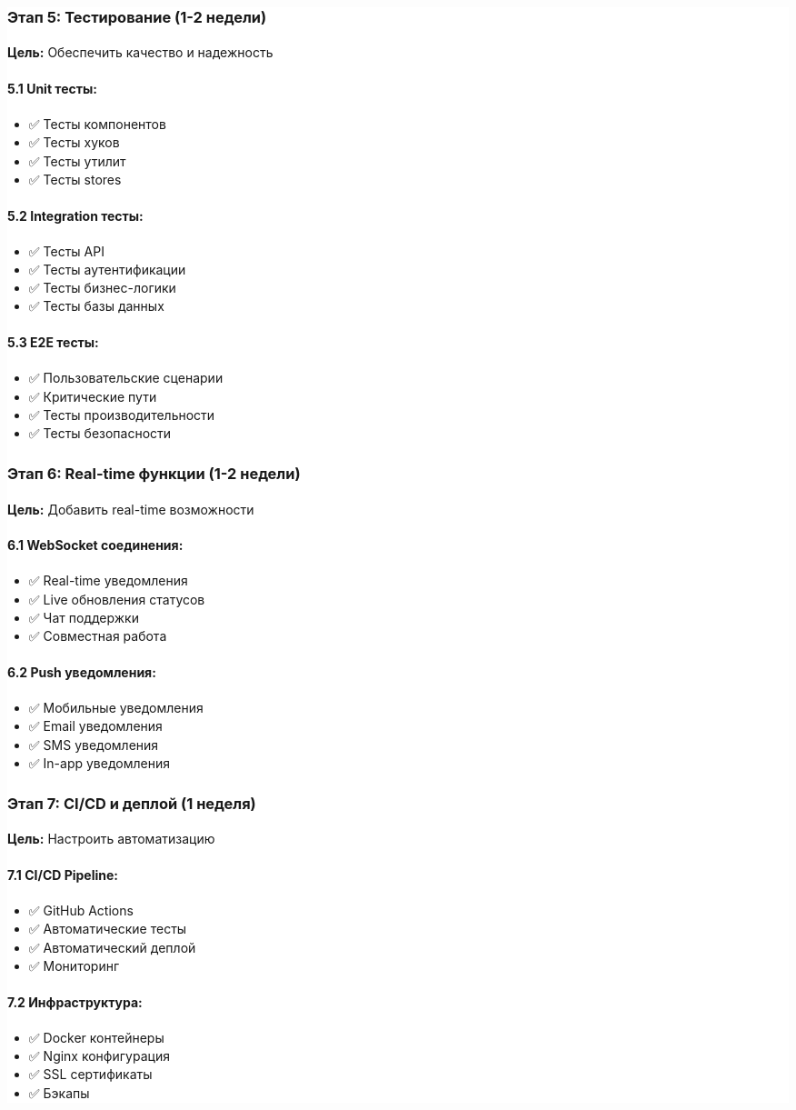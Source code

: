 ### **Этап 5: Тестирование (1-2 недели)**
**Цель:** Обеспечить качество и надежность

#### **5.1 Unit тесты:**
- ✅ Тесты компонентов
- ✅ Тесты хуков
- ✅ Тесты утилит
- ✅ Тесты stores

#### **5.2 Integration тесты:**
- ✅ Тесты API
- ✅ Тесты аутентификации
- ✅ Тесты бизнес-логики
- ✅ Тесты базы данных

#### **5.3 E2E тесты:**
- ✅ Пользовательские сценарии
- ✅ Критические пути
- ✅ Тесты производительности
- ✅ Тесты безопасности

### **Этап 6: Real-time функции (1-2 недели)**
**Цель:** Добавить real-time возможности

#### **6.1 WebSocket соединения:**
- ✅ Real-time уведомления
- ✅ Live обновления статусов
- ✅ Чат поддержки
- ✅ Совместная работа

#### **6.2 Push уведомления:**
- ✅ Мобильные уведомления
- ✅ Email уведомления
- ✅ SMS уведомления
- ✅ In-app уведомления

### **Этап 7: CI/CD и деплой (1 неделя)**
**Цель:** Настроить автоматизацию

#### **7.1 CI/CD Pipeline:**
- ✅ GitHub Actions
- ✅ Автоматические тесты
- ✅ Автоматический деплой
- ✅ Мониторинг

#### **7.2 Инфраструктура:**
- ✅ Docker контейнеры
- ✅ Nginx конфигурация
- ✅ SSL сертификаты
- ✅ Бэкапы
